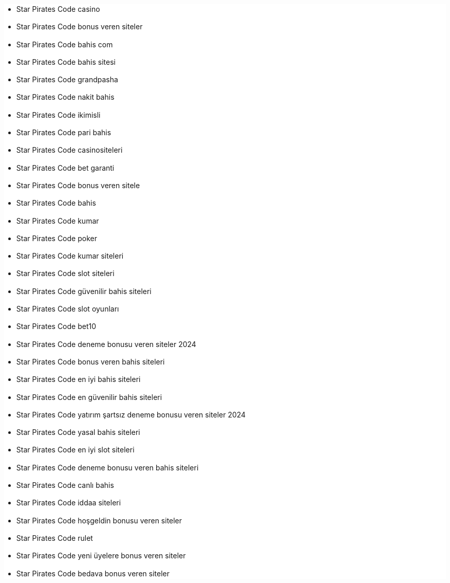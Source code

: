 - Star Pirates Code casino

- Star Pirates Code bonus veren siteler

- Star Pirates Code bahis com

- Star Pirates Code bahis sitesi

- Star Pirates Code grandpasha

- Star Pirates Code nakit bahis

- Star Pirates Code ikimisli

- Star Pirates Code pari bahis

- Star Pirates Code casinositeleri

- Star Pirates Code bet garanti

- Star Pirates Code bonus veren sitele

- Star Pirates Code bahis

- Star Pirates Code kumar

- Star Pirates Code poker

- Star Pirates Code kumar siteleri

- Star Pirates Code slot siteleri

- Star Pirates Code güvenilir bahis siteleri

- Star Pirates Code slot oyunları

- Star Pirates Code bet10

- Star Pirates Code deneme bonusu veren siteler 2024

- Star Pirates Code bonus veren bahis siteleri

- Star Pirates Code en iyi bahis siteleri

- Star Pirates Code en güvenilir bahis siteleri

- Star Pirates Code yatırım şartsız deneme bonusu veren siteler 2024

- Star Pirates Code yasal bahis siteleri

- Star Pirates Code en iyi slot siteleri

- Star Pirates Code deneme bonusu veren bahis siteleri

- Star Pirates Code canlı bahis

- Star Pirates Code iddaa siteleri

- Star Pirates Code hoşgeldin bonusu veren siteler

- Star Pirates Code rulet

- Star Pirates Code yeni üyelere bonus veren siteler

- Star Pirates Code bedava bonus veren siteler
